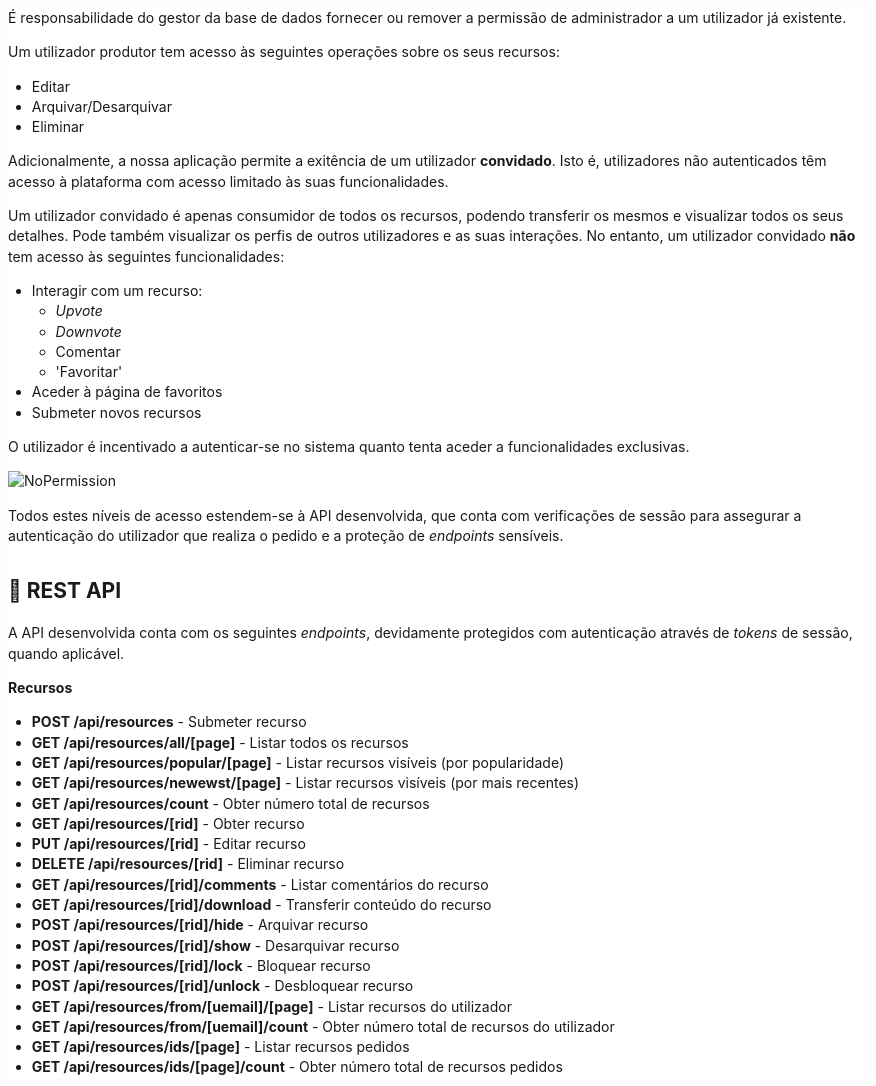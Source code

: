 É responsabilidade do gestor da base de dados fornecer ou remover a permissão de administrador a um utilizador já existente.

Um utilizador produtor tem acesso às seguintes operações sobre os seus recursos:

- Editar
- Arquivar/Desarquivar
- Eliminar

Adicionalmente, a nossa aplicação permite a exitência de um utilizador **convidado**. Isto é, utilizadores não autenticados têm acesso à plataforma com acesso limitado às suas funcionalidades.

Um utilizador convidado é apenas consumidor de todos os recursos, podendo transferir os mesmos e visualizar todos os seus detalhes. Pode também visualizar os perfis de outros utilizadores e as suas interações. No entanto, um utilizador convidado **não** tem acesso às seguintes funcionalidades:

- Interagir com um recurso:
  - _Upvote_
  - _Downvote_
  - Comentar
  - 'Favoritar'
- Aceder à página de favoritos
- Submeter novos recursos

O utilizador é incentivado a autenticar-se no sistema quanto tenta aceder a funcionalidades exclusivas.

![NoPermission](/assets/nopermission.png)

Todos estes níveis de acesso estendem-se à API desenvolvida, que conta com verificações de sessão para assegurar a autenticação do utilizador que realiza o pedido e a proteção de _endpoints_ sensíveis.

## 🔗 REST API

A API desenvolvida conta com os seguintes _endpoints_, devidamente protegidos com autenticação através de _tokens_ de sessão, quando aplicável.

**Recursos**

- **POST /api/resources** - Submeter recurso
- **GET /api/resources/all/[page]** - Listar todos os recursos
- **GET /api/resources/popular/[page]** - Listar recursos visíveis (por popularidade)
- **GET /api/resources/newewst/[page]** - Listar recursos visíveis (por mais recentes)
- **GET /api/resources/count** - Obter número total de recursos
- **GET /api/resources/[rid]** - Obter recurso
- **PUT /api/resources/[rid]** - Editar recurso
- **DELETE /api/resources/[rid]** - Eliminar recurso
- **GET /api/resources/[rid]/comments** - Listar comentários do recurso
- **GET /api/resources/[rid]/download** - Transferir conteúdo do recurso
- **POST /api/resources/[rid]/hide** - Arquivar recurso
- **POST /api/resources/[rid]/show** - Desarquivar recurso
- **POST /api/resources/[rid]/lock** - Bloquear recurso
- **POST /api/resources/[rid]/unlock** - Desbloquear recurso
- **GET /api/resources/from/[uemail]/[page]** - Listar recursos do utilizador
- **GET /api/resources/from/[uemail]/count** - Obter número total de recursos do utilizador
- **GET /api/resources/ids/[page]** - Listar recursos pedidos
- **GET /api/resources/ids/[page]/count** - Obter número total de recursos pedidos

